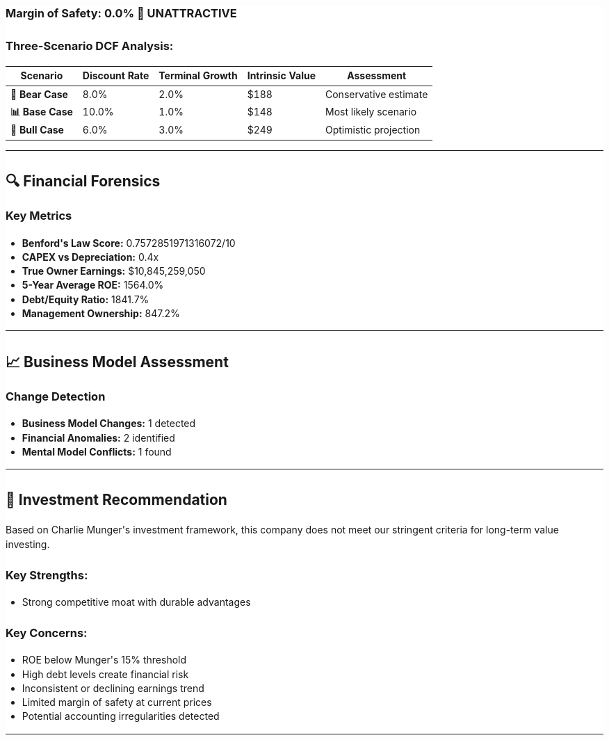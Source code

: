 ### **Margin of Safety: 0.0% 🔴 **UNATTRACTIVE****

### Three-Scenario DCF Analysis:

| Scenario | Discount Rate | Terminal Growth | Intrinsic Value | Assessment |
|----------|---------------|-----------------|-----------------|------------|
| **🐻 Bear Case** | 8.0% | 2.0% | $188 | Conservative estimate |
| **📊 Base Case** | 10.0% | 1.0% | $148 | Most likely scenario |
| **🚀 Bull Case** | 6.0% | 3.0% | $249 | Optimistic projection |

---

## 🔍 **Financial Forensics**

### Key Metrics
- **Benford's Law Score:** 0.7572851971316072/10
- **CAPEX vs Depreciation:** 0.4x
- **True Owner Earnings:** $10,845,259,050
- **5-Year Average ROE:** 1564.0%
- **Debt/Equity Ratio:** 1841.7%
- **Management Ownership:** 847.2%

---

## 📈 **Business Model Assessment**

### Change Detection
- **Business Model Changes:** 1 detected
- **Financial Anomalies:** 2 identified
- **Mental Model Conflicts:** 1 found

---

## 🎯 **Investment Recommendation**

Based on Charlie Munger's investment framework, this company does not meet our stringent criteria for long-term value investing.

### Key Strengths:
- Strong competitive moat with durable advantages

### Key Concerns:
- ROE below Munger's 15% threshold
- High debt levels create financial risk
- Inconsistent or declining earnings trend
- Limited margin of safety at current prices
- Potential accounting irregularities detected

---